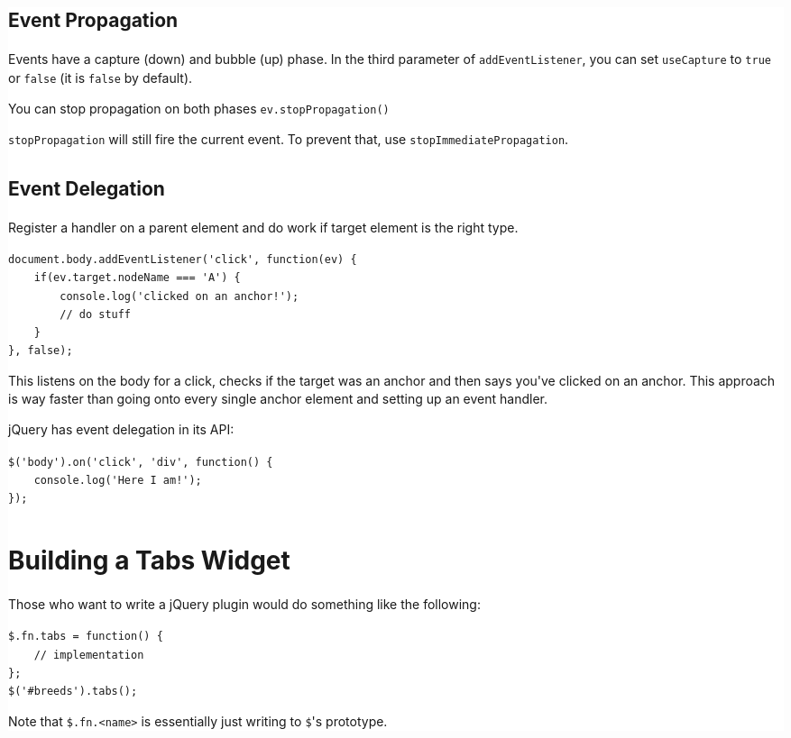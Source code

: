 ## Event Propagation

Events have a capture (down) and bubble (up) phase. In the third parameter of `addEventListener`, you can set `useCapture` to `true` or `false` (it is `false` by default).

You can stop propagation on both phases
`ev.stopPropagation()`

`stopPropagation` will still fire the current event. To prevent that, use `stopImmediatePropagation`.

## Event Delegation

Register a handler on a parent element and do work if target element is the right type.

```
document.body.addEventListener('click', function(ev) {
	if(ev.target.nodeName === 'A') {
    	console.log('clicked on an anchor!');
        // do stuff
    }
}, false);
```

This listens on the body for a click, checks if the target was an anchor and then says you've clicked on an anchor. This approach is way faster than going onto every single anchor element and setting up an event handler.

jQuery has event delegation in its API:
```
$('body').on('click', 'div', function() {
	console.log('Here I am!');
});
```

# Building a Tabs Widget

Those who want to write a jQuery plugin would do something like the following:

```
$.fn.tabs = function() {
	// implementation
};
$('#breeds').tabs();
```

Note that `$.fn.<name>` is essentially just writing to `$`'s prototype.